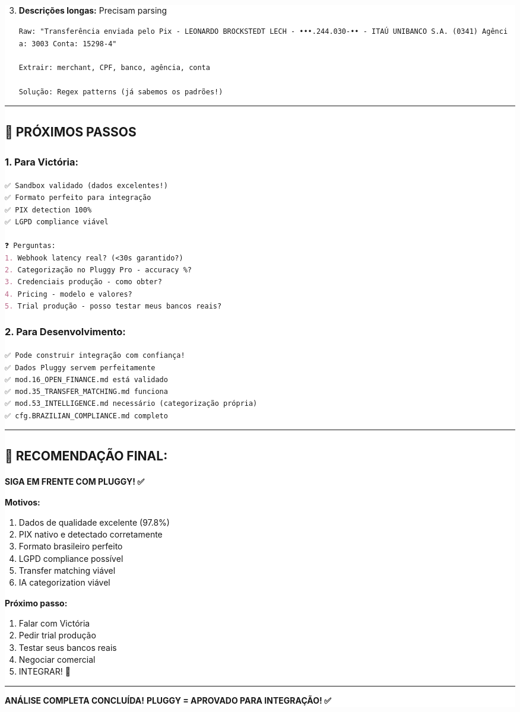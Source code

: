 3. **Descrições longas:** Precisam parsing
   ```
   Raw: "Transferência enviada pelo Pix - LEONARDO BROCKSTEDT LECH - •••.244.030-•• - ITAÚ UNIBANCO S.A. (0341) Agência: 3003 Conta: 15298-4"

   Extrair: merchant, CPF, banco, agência, conta

   Solução: Regex patterns (já sabemos os padrões!)
   ```

---

## 🚀 **PRÓXIMOS PASSOS**

### **1. Para Victória:**

```markdown
✅ Sandbox validado (dados excelentes!)
✅ Formato perfeito para integração
✅ PIX detection 100%
✅ LGPD compliance viável

❓ Perguntas:
1. Webhook latency real? (<30s garantido?)
2. Categorização no Pluggy Pro - accuracy %?
3. Credenciais produção - como obter?
4. Pricing - modelo e valores?
5. Trial produção - posso testar meus bancos reais?
```

### **2. Para Desenvolvimento:**

```markdown
✅ Pode construir integração com confiança!
✅ Dados Pluggy servem perfeitamente
✅ mod.16_OPEN_FINANCE.md está validado
✅ mod.35_TRANSFER_MATCHING.md funciona
✅ mod.53_INTELLIGENCE.md necessário (categorização própria)
✅ cfg.BRAZILIAN_COMPLIANCE.md completo
```

---

## 🎯 **RECOMENDAÇÃO FINAL:**

**SIGA EM FRENTE COM PLUGGY! ✅**

**Motivos:**
1. Dados de qualidade excelente (97.8%)
2. PIX nativo e detectado corretamente
3. Formato brasileiro perfeito
4. LGPD compliance possível
5. Transfer matching viável
6. IA categorization viável

**Próximo passo:**
1. Falar com Victória
2. Pedir trial produção
3. Testar seus bancos reais
4. Negociar comercial
5. INTEGRAR! 🚀

---

**ANÁLISE COMPLETA CONCLUÍDA!**
**PLUGGY = APROVADO PARA INTEGRAÇÃO! ✅**
